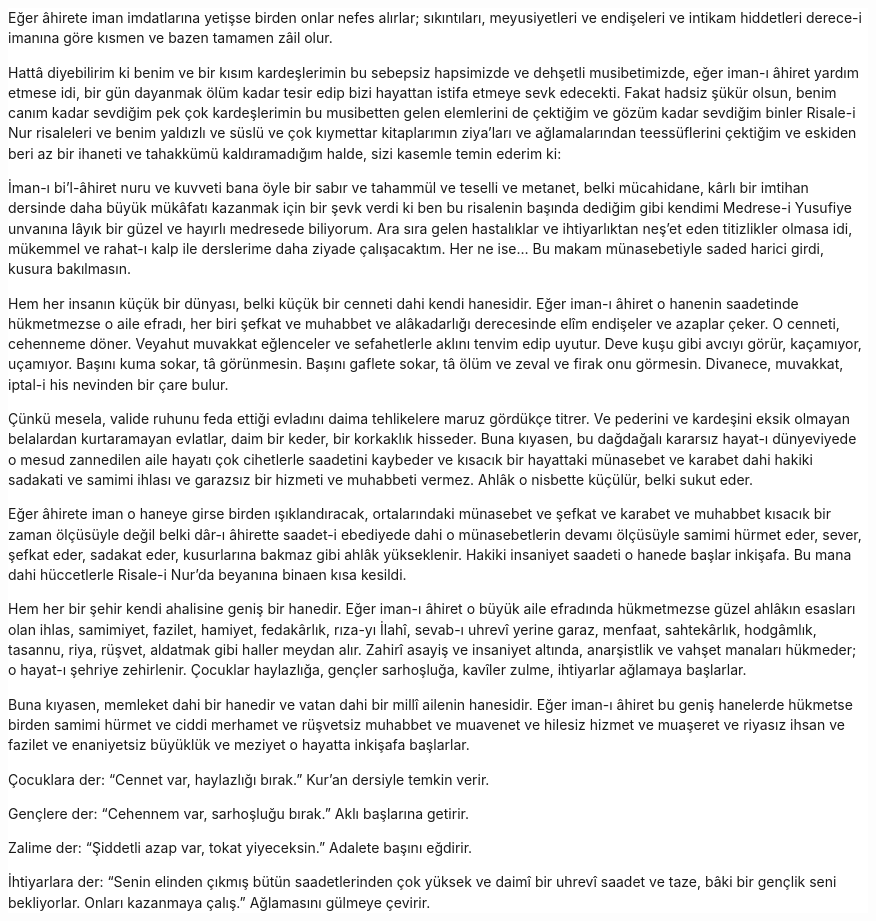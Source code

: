 Eğer âhirete iman imdatlarına yetişse birden onlar nefes alırlar; sıkıntıları, meyusiyetleri ve endişeleri ve intikam hiddetleri derece-i imanına göre kısmen ve bazen tamamen zâil olur.

Hattâ diyebilirim ki benim ve bir kısım kardeşlerimin bu sebepsiz hapsimizde ve dehşetli musibetimizde, eğer iman-ı âhiret yardım etmese idi, bir gün dayanmak ölüm kadar tesir edip bizi hayattan istifa etmeye sevk edecekti. Fakat hadsiz şükür olsun, benim canım kadar sevdiğim pek çok kardeşlerimin bu musibetten gelen elemlerini de çektiğim ve gözüm kadar sevdiğim binler Risale-i Nur risaleleri ve benim yaldızlı ve süslü ve çok kıymettar kitaplarımın ziya’ları ve ağlamalarından teessüflerini çektiğim ve eskiden beri az bir ihaneti ve tahakkümü kaldıramadığım halde, sizi kasemle temin ederim ki:

İman-ı bi’l-âhiret nuru ve kuvveti bana öyle bir sabır ve tahammül ve teselli ve metanet, belki mücahidane, kârlı bir imtihan dersinde daha büyük mükâfatı kazanmak için bir şevk verdi ki ben bu risalenin başında dediğim gibi kendimi Medrese-i Yusufiye unvanına lâyık bir güzel ve hayırlı medresede biliyorum. Ara sıra gelen hastalıklar ve ihtiyarlıktan neş’et eden titizlikler olmasa idi, mükemmel ve rahat-ı kalp ile derslerime daha ziyade çalışacaktım. Her ne ise… Bu makam münasebetiyle saded harici girdi, kusura bakılmasın.

Hem her insanın küçük bir dünyası, belki küçük bir cenneti dahi kendi hanesidir. Eğer iman-ı âhiret o hanenin saadetinde hükmetmezse o aile efradı, her biri şefkat ve muhabbet ve alâkadarlığı derecesinde elîm endişeler ve azaplar çeker. O cenneti, cehenneme döner. Veyahut muvakkat eğlenceler ve sefahetlerle aklını tenvim edip uyutur. Deve kuşu gibi avcıyı görür, kaçamıyor, uçamıyor. Başını kuma sokar, tâ görünmesin. Başını gaflete sokar, tâ ölüm ve zeval ve firak onu görmesin. Divanece, muvakkat, iptal-i his nevinden bir çare bulur.

Çünkü mesela, valide ruhunu feda ettiği evladını daima tehlikelere maruz gördükçe titrer. Ve pederini ve kardeşini eksik olmayan belalardan kurtaramayan evlatlar, daim bir keder, bir korkaklık hisseder. Buna kıyasen, bu dağdağalı kararsız hayat-ı dünyeviyede o mesud zannedilen aile hayatı çok cihetlerle saadetini kaybeder ve kısacık bir hayattaki münasebet ve karabet dahi hakiki sadakati ve samimi ihlası ve garazsız bir hizmeti ve muhabbeti vermez. Ahlâk o nisbette küçülür, belki sukut eder.

Eğer âhirete iman o haneye girse birden ışıklandıracak, ortalarındaki münasebet ve şefkat ve karabet ve muhabbet kısacık bir zaman ölçüsüyle değil belki dâr-ı âhirette saadet-i ebediyede dahi o münasebetlerin devamı ölçüsüyle samimi hürmet eder, sever, şefkat eder, sadakat eder, kusurlarına bakmaz gibi ahlâk yükseklenir. Hakiki insaniyet saadeti o hanede başlar inkişafa. Bu mana dahi hüccetlerle Risale-i Nur’da beyanına binaen kısa kesildi.

Hem her bir şehir kendi ahalisine geniş bir hanedir. Eğer iman-ı âhiret o büyük aile efradında hükmetmezse güzel ahlâkın esasları olan ihlas, samimiyet, fazilet, hamiyet, fedakârlık, rıza-yı İlahî, sevab-ı uhrevî yerine garaz, menfaat, sahtekârlık, hodgâmlık, tasannu, riya, rüşvet, aldatmak gibi haller meydan alır. Zahirî asayiş ve insaniyet altında, anarşistlik ve vahşet manaları hükmeder; o hayat-ı şehriye zehirlenir. Çocuklar haylazlığa, gençler sarhoşluğa, kavîler zulme, ihtiyarlar ağlamaya başlarlar.

Buna kıyasen, memleket dahi bir hanedir ve vatan dahi bir millî ailenin hanesidir. Eğer iman-ı âhiret bu geniş hanelerde hükmetse birden samimi hürmet ve ciddi merhamet ve rüşvetsiz muhabbet ve muavenet ve hilesiz hizmet ve muaşeret ve riyasız ihsan ve fazilet ve enaniyetsiz büyüklük ve meziyet o hayatta inkişafa başlarlar.

Çocuklara der: “Cennet var, haylazlığı bırak.” Kur’an dersiyle temkin verir.

Gençlere der: “Cehennem var, sarhoşluğu bırak.” Aklı başlarına getirir.

Zalime der: “Şiddetli azap var, tokat yiyeceksin.” Adalete başını eğdirir.

İhtiyarlara der: “Senin elinden çıkmış bütün saadetlerinden çok yüksek ve daimî bir uhrevî saadet ve taze, bâki bir gençlik seni bekliyorlar. Onları kazanmaya çalış.” Ağlamasını gülmeye çevirir.
